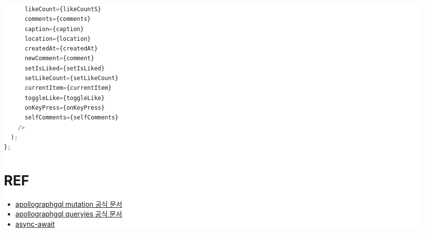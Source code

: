```jsx
      likeCount={likeCountS}
      comments={comments}
      caption={caption}
      location={location}
      createdAt={createdAt}
      newComment={comment}
      setIsLiked={setIsLiked}
      setLikeCount={setLikeCount}
      currentItem={currentItem}
      toggleLike={toggleLike}
      onKeyPress={onKeyPress}
      selfComments={selfComments}
    />
  );
};
```

# REF
 - [apollographgql mutation 공식 문서](https://www.apollographql.com/docs/react/data/mutations/)
 - [apollographgql queryies 공식 문서](https://www.apollographql.com/docs/react/data/queries/)
 - [async-await](https://javascript.info/async-await)
